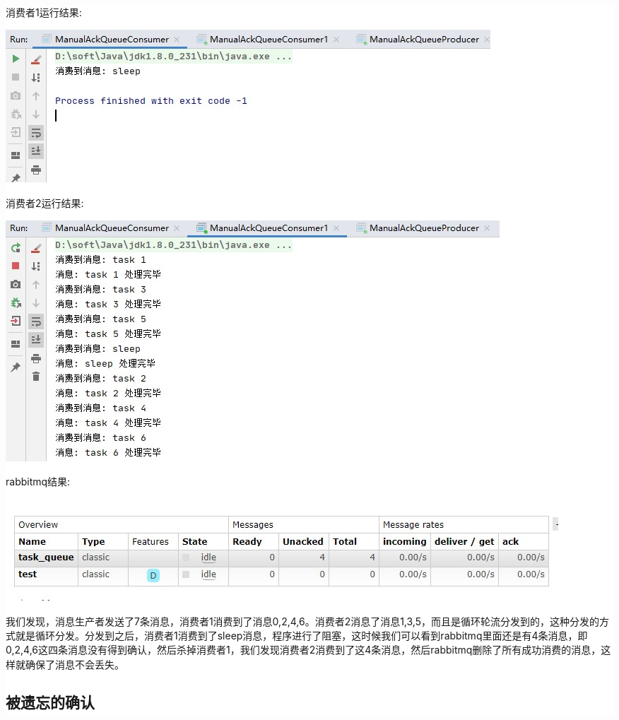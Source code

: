 消费者1运行结果:

![img](image/ack/5_manual_ack_consumer1_run_result.jpg)

消费者2运行结果:

![img](image/ack/4_manual_ack_consumer_run_result.jpg)

rabbitmq结果:

![img](image/ack/6_manual_ack_rabbitmq_result.jpg)

我们发现，消息生产者发送了7条消息，消费者1消费到了消息0,2,4,6。消费者2消息了消息1,3,5，而且是循环轮流分发到的，这种分发的方式就是循环分发。分发到之后，消费者1消费到了sleep消息，程序进行了阻塞，这时候我们可以看到rabbitmq里面还是有4条消息，即0,2,4,6这四条消息没有得到确认，然后杀掉消费者1，我们发现消费者2消费到了这4条消息，然后rabbitmq删除了所有成功消费的消息，这样就确保了消息不会丢失。

## 被遗忘的确认
